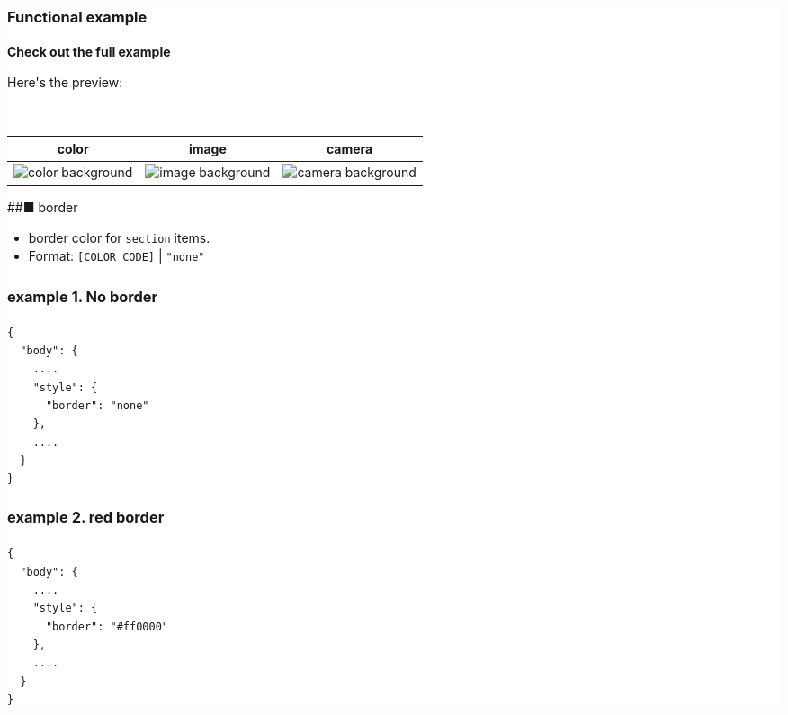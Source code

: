 ### Functional example

**[Check out the full example](http://www.jasonbase.com/things/XgL/edit)**

Here's the preview:

<br>

| color                                    | image                                    | camera                                  |
| ---------------------------------------- | ---------------------------------------- | --------------------------------------- |
| ![color background](images/background_color.jpeg) | ![image background](images/background_image.jpeg) | ![camera background](images/layers.gif) |

##■ border

  - border color for `section` items.
  - Format: `[COLOR CODE]` | `"none"`

### example 1. No border

    {
      "body": {
        ....
        "style": {
          "border": "none"
        },
        ....
      }
    }

### example 2. red border

    {
      "body": {
        ....
        "style": {
          "border": "#ff0000"
        },
        ....
      }
    }
